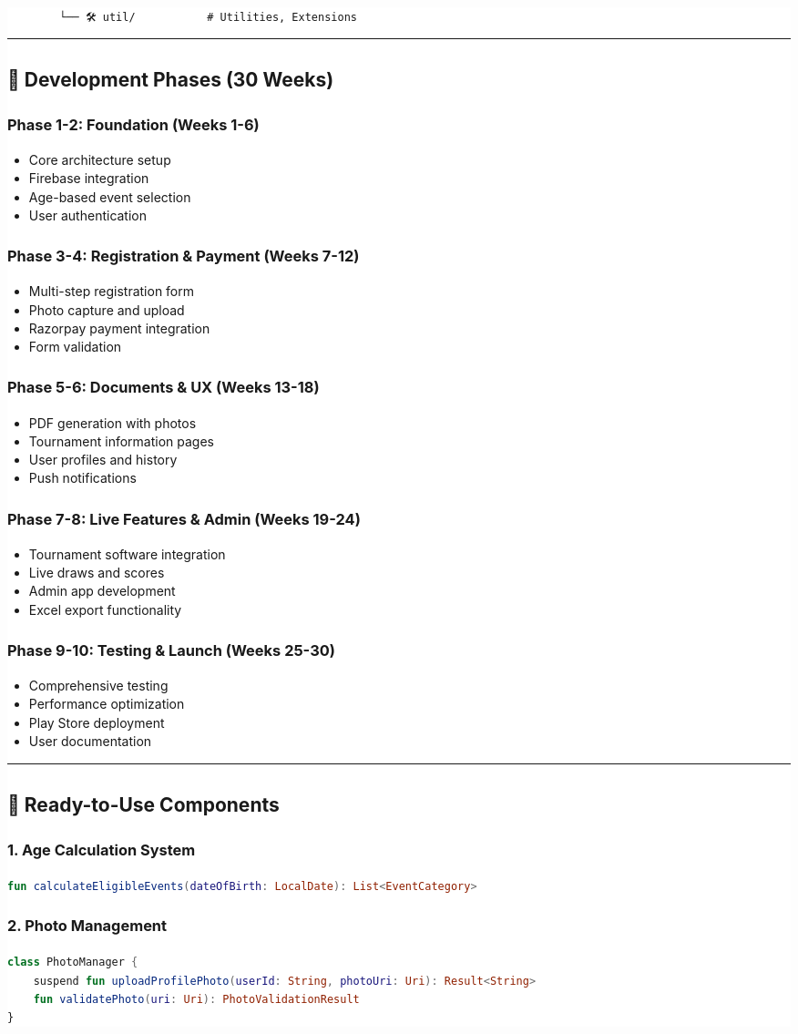 ```
        └── 🛠️ util/           # Utilities, Extensions
```

---

## 🚀 **Development Phases (30 Weeks)**

### **Phase 1-2: Foundation (Weeks 1-6)**
- Core architecture setup
- Firebase integration
- Age-based event selection
- User authentication

### **Phase 3-4: Registration & Payment (Weeks 7-12)**
- Multi-step registration form
- Photo capture and upload
- Razorpay payment integration
- Form validation

### **Phase 5-6: Documents & UX (Weeks 13-18)**
- PDF generation with photos
- Tournament information pages
- User profiles and history
- Push notifications

### **Phase 7-8: Live Features & Admin (Weeks 19-24)**
- Tournament software integration
- Live draws and scores
- Admin app development
- Excel export functionality

### **Phase 9-10: Testing & Launch (Weeks 25-30)**
- Comprehensive testing
- Performance optimization
- Play Store deployment
- User documentation

---

## 🔧 **Ready-to-Use Components**

### **1. Age Calculation System**
```kotlin
fun calculateEligibleEvents(dateOfBirth: LocalDate): List<EventCategory>
```

### **2. Photo Management**
```kotlin
class PhotoManager {
    suspend fun uploadProfilePhoto(userId: String, photoUri: Uri): Result<String>
    fun validatePhoto(uri: Uri): PhotoValidationResult
}
```
